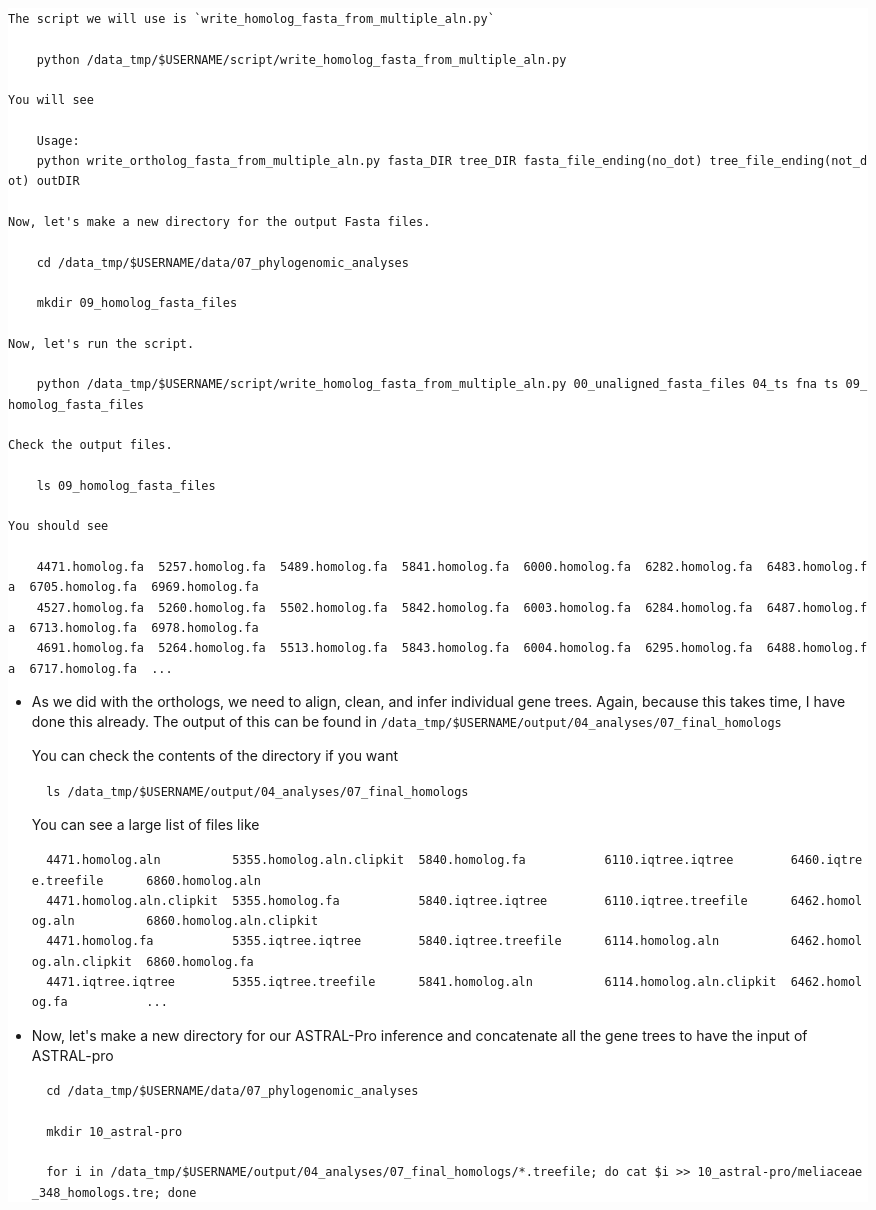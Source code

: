 	The script we will use is `write_homolog_fasta_from_multiple_aln.py`
	
		python /data_tmp/$USERNAME/script/write_homolog_fasta_from_multiple_aln.py
		
	You will see
		
		Usage:
		python write_ortholog_fasta_from_multiple_aln.py fasta_DIR tree_DIR fasta_file_ending(no_dot) tree_file_ending(not_dot) outDIR
		
	Now, let's make a new directory for the output Fasta files.
	
		cd /data_tmp/$USERNAME/data/07_phylogenomic_analyses
		
		mkdir 09_homolog_fasta_files
		
	Now, let's run the script.
	
		python /data_tmp/$USERNAME/script/write_homolog_fasta_from_multiple_aln.py 00_unaligned_fasta_files 04_ts fna ts 09_homolog_fasta_files
		
	Check the output files.
	
		ls 09_homolog_fasta_files
		
	You should see 
	
		4471.homolog.fa  5257.homolog.fa  5489.homolog.fa  5841.homolog.fa  6000.homolog.fa  6282.homolog.fa  6483.homolog.fa  6705.homolog.fa  6969.homolog.fa
		4527.homolog.fa  5260.homolog.fa  5502.homolog.fa  5842.homolog.fa  6003.homolog.fa  6284.homolog.fa  6487.homolog.fa  6713.homolog.fa  6978.homolog.fa
		4691.homolog.fa  5264.homolog.fa  5513.homolog.fa  5843.homolog.fa  6004.homolog.fa  6295.homolog.fa  6488.homolog.fa  6717.homolog.fa  ...

* As we did with the orthologs, we need to align, clean, and infer individual gene trees. Again, because this takes time, I have done this already. The output of this can be found in `/data_tmp/$USERNAME/output/04_analyses/07_final_homologs`
	
	You can check the contents of the directory if you want
	
		ls /data_tmp/$USERNAME/output/04_analyses/07_final_homologs
		
	You can see a large list of files like
	
		4471.homolog.aln          5355.homolog.aln.clipkit  5840.homolog.fa           6110.iqtree.iqtree        6460.iqtree.treefile      6860.homolog.aln
		4471.homolog.aln.clipkit  5355.homolog.fa           5840.iqtree.iqtree        6110.iqtree.treefile      6462.homolog.aln          6860.homolog.aln.clipkit
		4471.homolog.fa           5355.iqtree.iqtree        5840.iqtree.treefile      6114.homolog.aln          6462.homolog.aln.clipkit  6860.homolog.fa
		4471.iqtree.iqtree        5355.iqtree.treefile      5841.homolog.aln          6114.homolog.aln.clipkit  6462.homolog.fa           ...
		
* Now, let's make a new directory for our ASTRAL-Pro inference and concatenate all the gene trees to have the input of ASTRAL-pro
	
		cd /data_tmp/$USERNAME/data/07_phylogenomic_analyses
		
		mkdir 10_astral-pro
		
		for i in /data_tmp/$USERNAME/output/04_analyses/07_final_homologs/*.treefile; do cat $i >> 10_astral-pro/meliaceae_348_homologs.tre; done
		